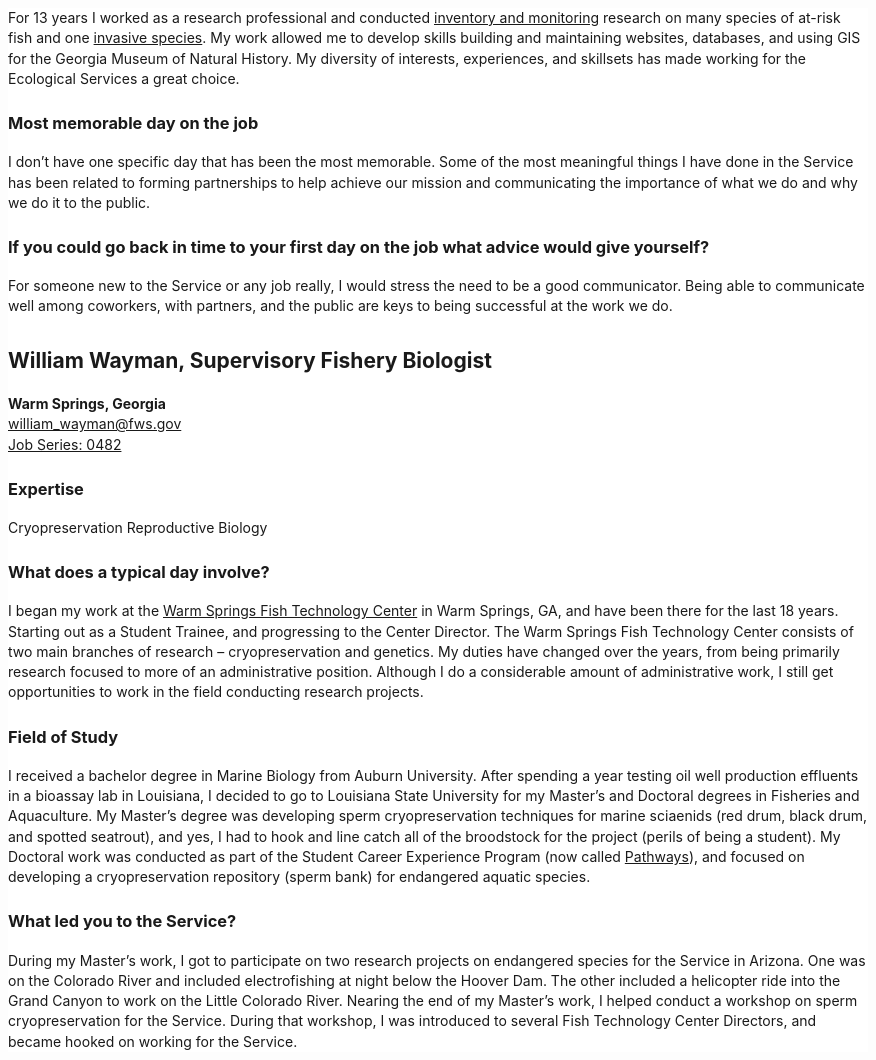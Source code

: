 For 13 years I worked as a research professional and conducted [inventory and monitoring](/national-wildlife-refuges/inventory-and-monitoring) research on many species of at-risk fish and one [invasive species](https://www.fws.gov/invasives/). My work allowed me to develop skills building and maintaining websites, databases, and using GIS for the Georgia Museum of Natural History. My diversity of interests, experiences, and skillsets has made working for the Ecological Services a great choice.

### Most memorable day on the job

I don’t have one specific day that has been the most memorable.  Some of the most meaningful things I have done in the Service has been related to forming partnerships to help achieve our mission and communicating the importance of what we do and why we  do it to the public.

### If you could go back in time to your first day on the job what advice would give yourself?

For someone new to the Service or any job really, I would stress the need to be a good communicator. Being able to communicate well among coworkers, with partners, and the public are keys to being successful at the work we do.

## William Wayman, Supervisory Fishery Biologist
**Warm Springs, Georgia**  
[william_wayman@fws.gov](mailto:william_wayman@fws.gov)  
[Job Series: 0482](https://www.usajobs.gov/Search/?keyword=0482)  

### Expertise

<span class="tag">Cryopreservation</span> <span class="tag">Reproductive Biology</span>

### What does a typical day involve?

I began my work at the [Warm Springs Fish Technology Center](https://www.fws.gov/warmsprings/FishTechno/index.html) in Warm Springs, GA, and have been there for the last 18 years.  Starting out as a Student Trainee, and progressing to the Center Director.  The Warm Springs Fish Technology Center consists of two main branches of research – cryopreservation and genetics. My duties have changed over the years, from being primarily research focused to more of an administrative position.  Although I do a considerable amount of administrative work, I still get opportunities to work in the field conducting research projects.

### Field of Study

I received a bachelor degree in Marine Biology from Auburn University. After spending a year testing oil well production effluents in a bioassay lab in Louisiana, I decided to go to Louisiana State University for my Master’s and Doctoral degrees in Fisheries and Aquaculture.  My Master’s degree was developing sperm cryopreservation techniques for marine sciaenids (red drum, black drum, and spotted seatrout), and yes, I had to hook and line catch all of the broodstock for the project (perils of being a student). My Doctoral work was conducted as part of the Student Career Experience Program (now called [Pathways](/work-with-us/internships#pathways-internship-program)), and focused on developing a cryopreservation repository (sperm bank) for endangered aquatic species.

### What led you to the Service?

During my Master’s work, I got to participate on two research projects on endangered species for the Service in Arizona.   One was on the Colorado River and included electrofishing at night below the Hoover Dam.  The other included a helicopter ride into the Grand Canyon to work on the Little Colorado River.  Nearing the end of my Master’s work, I helped conduct a workshop on sperm cryopreservation for the Service.  During that workshop, I was introduced to several Fish Technology Center Directors, and became hooked on working for the Service.
